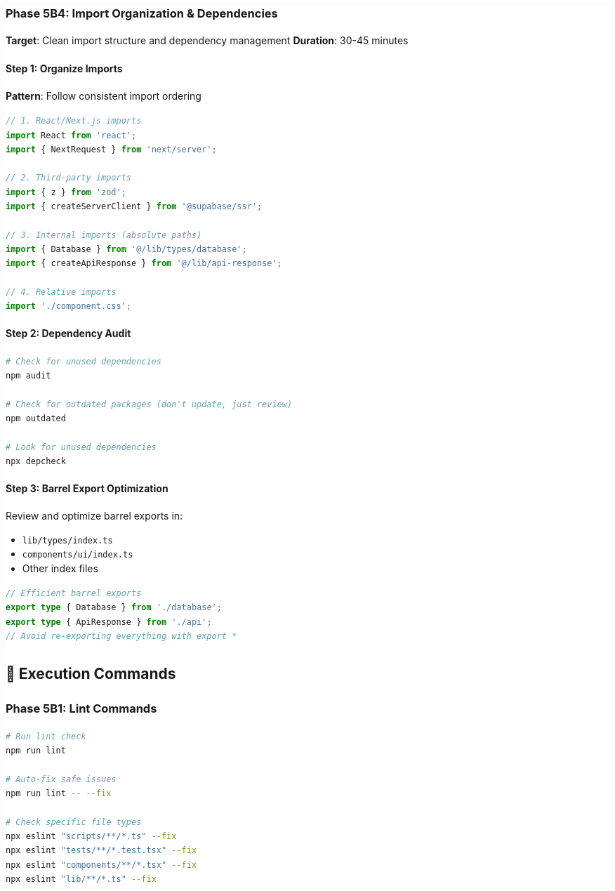 ### Phase 5B4: Import Organization & Dependencies
**Target**: Clean import structure and dependency management
**Duration**: 30-45 minutes

#### Step 1: Organize Imports
**Pattern**: Follow consistent import ordering
```typescript
// 1. React/Next.js imports
import React from 'react';
import { NextRequest } from 'next/server';

// 2. Third-party imports
import { z } from 'zod';
import { createServerClient } from '@supabase/ssr';

// 3. Internal imports (absolute paths)
import { Database } from '@/lib/types/database';
import { createApiResponse } from '@/lib/api-response';

// 4. Relative imports
import './component.css';
```

#### Step 2: Dependency Audit
```bash
# Check for unused dependencies
npm audit

# Check for outdated packages (don't update, just review)
npm outdated

# Look for unused dependencies
npx depcheck
```

#### Step 3: Barrel Export Optimization
Review and optimize barrel exports in:
- `lib/types/index.ts`
- `components/ui/index.ts`
- Other index files

```typescript
// Efficient barrel exports
export type { Database } from './database';
export type { ApiResponse } from './api';
// Avoid re-exporting everything with export *
```

## 🔧 Execution Commands

### Phase 5B1: Lint Commands
```bash
# Run lint check
npm run lint

# Auto-fix safe issues
npm run lint -- --fix

# Check specific file types
npx eslint "scripts/**/*.ts" --fix
npx eslint "tests/**/*.test.tsx" --fix
npx eslint "components/**/*.tsx" --fix
npx eslint "lib/**/*.ts" --fix

```